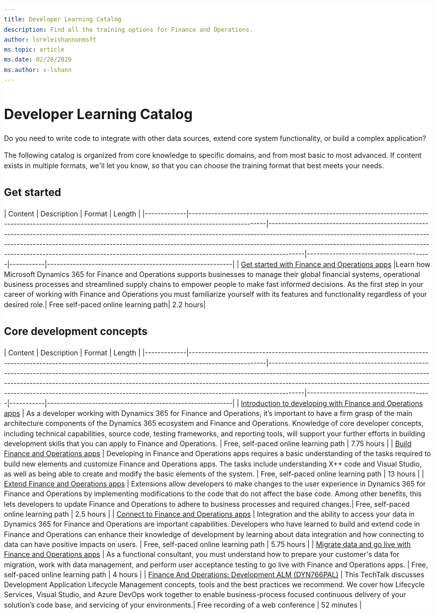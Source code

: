 ```yaml
---
title: Developer Learning Catalog
description: Find all the training options for Finance and Operations.
author: loreleishannonmsft
ms.topic: article
ms.date: 02/28/2020
ms.author: v-lshann
---
```


# Developer Learning Catalog

Do you need to write code to integrate with other data sources, extend core system functionality, or build a complex application?

The following catalog is organized from core knowledge to specific domains, and from most basic to most advanced. If content exists in multiple formats, we'll let you know, so that you can choose the training format that best meets your needs. 

## Get started<a name="get-started"></a>
| Content  | Description     | Format     | Length    | 
|-------------|-------------------------------------------------------------------------------------------------------------------------------------------------------------|--------------------------------------------------------------------------------------------------------------------------------------------------------------------------------------------------------------------------------------------------------------------------------------------------------------------------------------------------------------------------------------------------------------------------|---------------------------------------|-----------|----------------------------------------------------------|
| [Get started with Finance and Operations apps](https://docs.microsoft.com/learn/paths/get-started-finance-operations/)	|Learn how Microsoft Dynamics 365 for Finance and Operations supports businesses to manage their global financial systems, operational business processes and streamlined supply chains to empower people to make fast informed decisions. As the first step in your career of working with Finance and Operations you must familiarize yourself with its features and functionality regardless of your desired role.|	Free  self-paced online learning path|	2.2 hours|	
## Core development concepts<a name="core-development-concepts"></a>
| Content  | Description  | Format   | Length    | 
|-------------|-------------------------------------------------------------------------------------------------------------------------------------------------------------|--------------------------------------------------------------------------------------------------------------------------------------------------------------------------------------------------------------------------------------------------------------------------------------------------------------------------------------------------------------------------------------------------------------------------|---------------------------------------|-----------|----------------------------------------------------------|
| [Introduction to developing with Finance and Operations apps](https://docs.microsoft.com/learn/paths/introduction-develop-finance-operations/)  | As a developer working with Dynamics 365 for Finance and Operations, it’s important to have a firm grasp of the main architecture components of the Dynamics 365 ecosystem and Finance and Operations. Knowledge of core developer concepts, including technical capabilities, source code, testing frameworks, and reporting tools, will support your further efforts in building development skills that you can apply to Finance and Operations.  | Free, self-paced online learning path | 7.75 hours    |
| [Build Finance and Operations apps](https://docs.microsoft.com/learn/paths/build-finance-operations/)  | Developing in Finance and Operations apps requires a basic understanding of the tasks required to build new elements and customize Finance and Operations apps. The tasks include understanding X++ code and Visual Studio, as well as being able to create and modify the basic elements of the system. | Free, self-paced online learning path | 13 hours  |
| [Extend Finance and Operations apps](https://docs.microsoft.com/learn/paths/extending-finance-operations/)  | Extensions allow developers to make changes to the user experience in Dynamics 365 for Finance and Operations by implementing modifications to the code that do not affect the base code. Among other benefits, this lets developers to update Finance and Operations to adhere to business processes and required changes.| Free, self-paced online learning path | 2.5 hours  |
| [Connect to Finance and Operations apps](https://docs.microsoft.com/learn/paths/connect-finance-operations/)  | Integration and the ability to access your data in Dynamics 365 for Finance and Operations are important capabilities. Developers who have learned to build and extend code in Finance and Operations can enhance their knowledge of development by learning about data integration and how connecting to data can have positive impacts on users.  | Free, self-paced online learning path | 5.75 hours    |
| [Migrate data and go live with Finance and Operations apps](https://docs.microsoft.com/learn/paths/migrate-data-go-live-finance-operations/) | As a functional consultant, you must understand how to prepare your customer's data for migration, work with data management, and perform user acceptance testing to go live with Finance and Operations apps.     | Free, self-paced online learning path | 4 hours    |
| [Finance And Operations: Development ALM (DYN766PAL)](https://community.dynamics.com/365/b/techtalks/posts/dynamics-365-finance-and-operations---development-alm-february-19-2020)  | This TechTalk discusses Development Application Lifecycle Management concepts, tools and the best practices we recommend.  We cover how Lifecycle Services, Visual Studio, and Azure DevOps work together to enable business-process focused continuous delivery of your solution’s code base, and servicing of your environments.| Free recording of a web conference    | 52 minutes |
